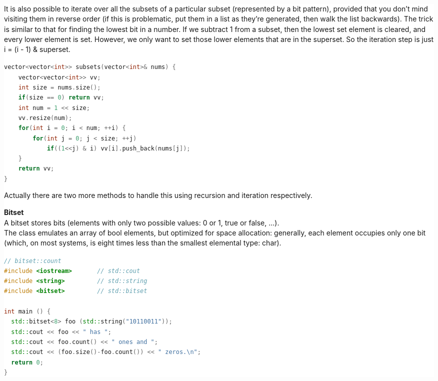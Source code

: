 It is also possible to iterate over all the subsets of a particular subset (represented by a bit pattern), provided that you don’t mind visiting them in reverse order (if this is problematic, put them in a list as they’re generated, then walk the list backwards). The trick is similar to that for finding the lowest bit in a number. If we subtract 1 from a subset, then the lowest set element is cleared, and every lower element is set. However, we only want to set those lower elements that are in the superset. So the iteration step is just i = (i - 1) & superset.
```C++
vector<vector<int>> subsets(vector<int>& nums) {
    vector<vector<int>> vv;
    int size = nums.size(); 
    if(size == 0) return vv;
    int num = 1 << size;
    vv.resize(num);
    for(int i = 0; i < num; ++i) {
        for(int j = 0; j < size; ++j)
            if((1<<j) & i) vv[i].push_back(nums[j]);   
    }
    return vv;
}
```
Actually there are two more methods to handle this using recursion and iteration respectively.</br>

__Bitset__</br>
A bitset stores bits (elements with only two possible values: 0 or 1, true or false, ...).</br>
The class emulates an array of bool elements, but optimized for space allocation: generally, each element occupies only one bit (which, on most systems, is eight times less than the smallest elemental type: char).
```C++
// bitset::count
#include <iostream>       // std::cout
#include <string>         // std::string
#include <bitset>         // std::bitset

int main () {
  std::bitset<8> foo (std::string("10110011"));
  std::cout << foo << " has ";
  std::cout << foo.count() << " ones and ";
  std::cout << (foo.size()-foo.count()) << " zeros.\n";
  return 0;
}
```
